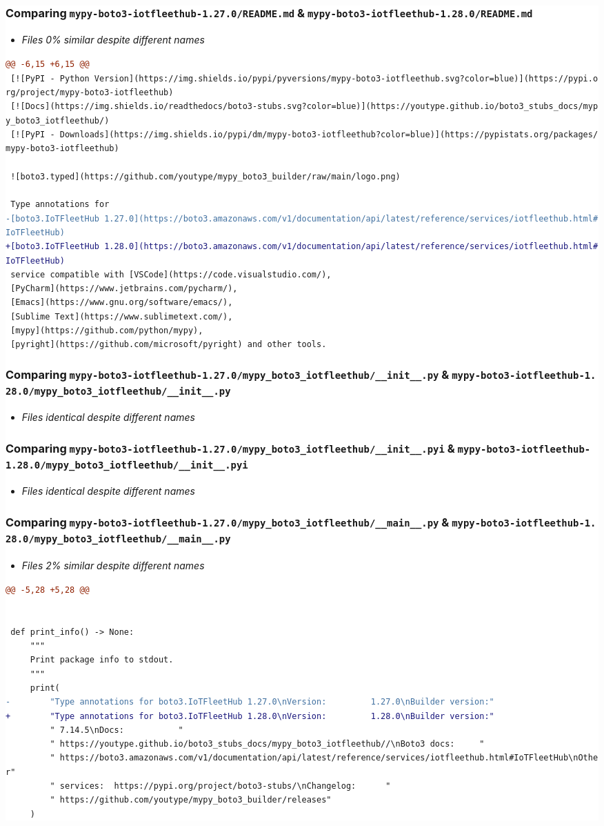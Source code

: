 ### Comparing `mypy-boto3-iotfleethub-1.27.0/README.md` & `mypy-boto3-iotfleethub-1.28.0/README.md`

 * *Files 0% similar despite different names*

```diff
@@ -6,15 +6,15 @@
 [![PyPI - Python Version](https://img.shields.io/pypi/pyversions/mypy-boto3-iotfleethub.svg?color=blue)](https://pypi.org/project/mypy-boto3-iotfleethub)
 [![Docs](https://img.shields.io/readthedocs/boto3-stubs.svg?color=blue)](https://youtype.github.io/boto3_stubs_docs/mypy_boto3_iotfleethub/)
 [![PyPI - Downloads](https://img.shields.io/pypi/dm/mypy-boto3-iotfleethub?color=blue)](https://pypistats.org/packages/mypy-boto3-iotfleethub)
 
 ![boto3.typed](https://github.com/youtype/mypy_boto3_builder/raw/main/logo.png)
 
 Type annotations for
-[boto3.IoTFleetHub 1.27.0](https://boto3.amazonaws.com/v1/documentation/api/latest/reference/services/iotfleethub.html#IoTFleetHub)
+[boto3.IoTFleetHub 1.28.0](https://boto3.amazonaws.com/v1/documentation/api/latest/reference/services/iotfleethub.html#IoTFleetHub)
 service compatible with [VSCode](https://code.visualstudio.com/),
 [PyCharm](https://www.jetbrains.com/pycharm/),
 [Emacs](https://www.gnu.org/software/emacs/),
 [Sublime Text](https://www.sublimetext.com/),
 [mypy](https://github.com/python/mypy),
 [pyright](https://github.com/microsoft/pyright) and other tools.
```

### Comparing `mypy-boto3-iotfleethub-1.27.0/mypy_boto3_iotfleethub/__init__.py` & `mypy-boto3-iotfleethub-1.28.0/mypy_boto3_iotfleethub/__init__.py`

 * *Files identical despite different names*

### Comparing `mypy-boto3-iotfleethub-1.27.0/mypy_boto3_iotfleethub/__init__.pyi` & `mypy-boto3-iotfleethub-1.28.0/mypy_boto3_iotfleethub/__init__.pyi`

 * *Files identical despite different names*

### Comparing `mypy-boto3-iotfleethub-1.27.0/mypy_boto3_iotfleethub/__main__.py` & `mypy-boto3-iotfleethub-1.28.0/mypy_boto3_iotfleethub/__main__.py`

 * *Files 2% similar despite different names*

```diff
@@ -5,28 +5,28 @@
 
 
 def print_info() -> None:
     """
     Print package info to stdout.
     """
     print(
-        "Type annotations for boto3.IoTFleetHub 1.27.0\nVersion:         1.27.0\nBuilder version:"
+        "Type annotations for boto3.IoTFleetHub 1.28.0\nVersion:         1.28.0\nBuilder version:"
         " 7.14.5\nDocs:           "
         " https://youtype.github.io/boto3_stubs_docs/mypy_boto3_iotfleethub//\nBoto3 docs:     "
         " https://boto3.amazonaws.com/v1/documentation/api/latest/reference/services/iotfleethub.html#IoTFleetHub\nOther"
         " services:  https://pypi.org/project/boto3-stubs/\nChangelog:      "
         " https://github.com/youtype/mypy_boto3_builder/releases"
     )
```